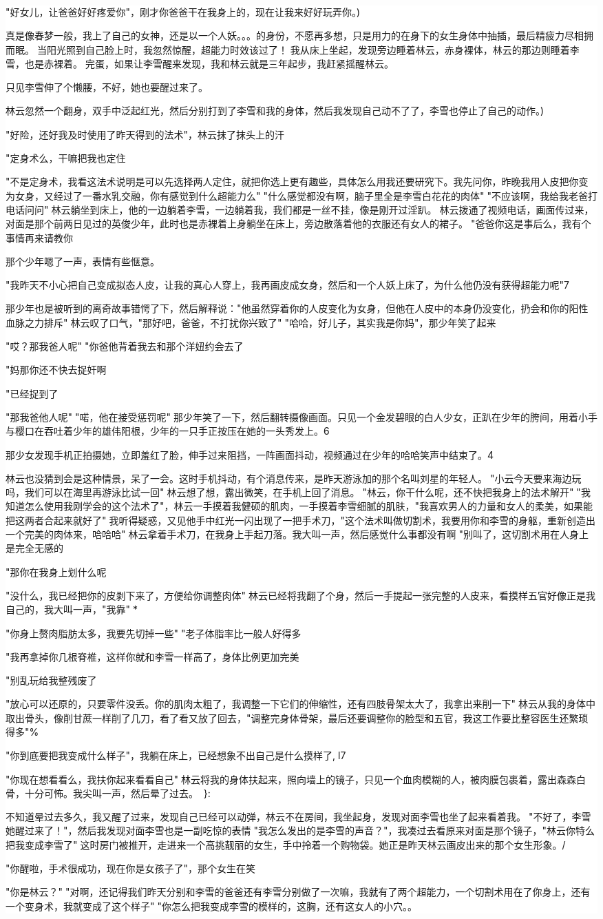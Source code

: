 "好女儿，让爸爸好好疼爱你"，刚才你爸爸干在我身上的，现在让我来好好玩弄你。)

真是像春梦一般，我上了自己的女神，还是以一个人妖。。。的身份，不愿再多想，只是用力的在身下的女生身体中抽插，最后精疲力尽相拥而眠。 当阳光照到自己脸上时，我忽然惊醒，超能力时效该过了！ 我从床上坐起，发现旁边睡着林云，赤身裸体，林云的那边则睡着李雪，也是赤裸着。 完蛋，如果让李雪醒来发现，我和林云就是三年起步，我赶紧摇醒林云。

只见李雪伸了个懒腰，不好，她也要醒过来了。

林云忽然一个翻身，双手中泛起红光，然后分别打到了李雪和我的身体，然后我发现自己动不了了，李雪也停止了自己的动作。)

"好险，还好我及时使用了昨天得到的法术"，林云抹了抹头上的汗

"定身术么，干嘛把我也定住

"不是定身术，我看这法术说明是可以先选择两人定住，就把你选上更有趣些，具体怎么用我还要研究下。我先问你，昨晚我用人皮把你变为女身，又经过了一番水乳交融，你有感觉到什么超能力么" "什么感觉都没有啊，脑子里全是李雪白花花的肉体" "不应该啊，我给我老爸打电话问问" 林云躺坐到床上，他的一边躺着李雪，一边躺着我，我们都是一丝不挂，像是刚开过淫趴。 林云拨通了视频电话，画面传过来，对面是那个前两日见过的英俊少年，此时也是赤裸着上身躺坐在床上，旁边散落着他的衣服还有女人的裙子。 "爸爸你这是事后么，我有个事情再来请教你

那个少年嗯了一声，表情有些惬意。

"我昨天不小心把自己变成拟态人皮，让我的真心人穿上，我再画皮成女身，然后和一个人妖上床了，为什么他仍没有获得超能力呢"7

那少年也是被听到的离奇故事错愕了下，然后解释说："他虽然穿着你的人皮变化为女身，但他在人皮中的本身仍没变化，扔会和你的阳性血脉之力排斥" 林云叹了口气，"那好吧，爸爸，不打扰你兴致了" "哈哈，好儿子，其实我是你妈"，那少年笑了起来

"哎？那我爸人呢" "你爸他背着我去和那个洋妞约会去了

"妈那你还不快去捉奸啊

"已经捉到了

"那我爸他人呢" "喏，他在接受惩罚呢" 那少年笑了一下，然后翻转摄像画面。只见一个金发碧眼的白人少女，正趴在少年的胯间，用着小手与樱口在吞吐着少年的雄伟阳根，少年的一只手正按压在她的一头秀发上。6

那少女发现手机正拍摄她，立即羞红了脸，伸手过来阻挡，一阵画面抖动，视频通过在少年的哈哈笑声中结束了。4

林云也没猜到会是这种情景，呆了一会。这时手机抖动，有个消息传来，是昨天游泳加的那个名叫刘星的年轻人。 "小云今天要来海边玩吗，我们可以在海里再游泳比试一回" 林云想了想，露出微笑，在手机上回了消息。 "林云，你干什么呢，还不快把我身上的法术解开" "我知道怎么使用我刚学会的这个法术了"，林云一手摸着我健硕的肌肉，一手摸着李雪细腻的肌肤，"我喜欢男人的力量和女人的柔美，如果能把这两者合起来就好了" 我听得疑惑，又见他手中红光一闪出现了一把手术刀，"这个法术叫做切割术，我要用你和李雪的身躯，重新创造出一个完美的肉体来，哈哈哈" 林云拿着手术刀，在我身上手起刀落。我大叫一声，然后感觉什么事都没有啊 "别叫了，这切割术用在人身上是完全无感的

"那你在我身上划什么呢

"没什么，我已经把你的皮剥下来了，方便给你调整肉体" 林云已经将我翻了个身，然后一手提起一张完整的人皮来，看摸样五官好像正是我自己的，我大叫一声，"我靠" *

"你身上赘肉脂肪太多，我要先切掉一些" "老子体脂率比一般人好得多

"我再拿掉你几根脊椎，这样你就和李雪一样高了，身体比例更加完美

"别乱玩给我整残废了

"放心可以还原的，只要零件没丢。你的肌肉太粗了，我调整一下它们的伸缩性，还有四肢骨架太大了，我拿出来削一下" 林云从我的身体中取出骨头，像削甘蔗一样削了几刀，看了看又放了回去，"调整完身体骨架，最后还要调整你的脸型和五官，我这工作要比整容医生还繁琐得多"%

"你到底要把我变成什么样子"，我躺在床上，已经想象不出自己是什么摸样了, l7

"你现在想看看么，我扶你起来看看自己" 林云将我的身体扶起来，照向墙上的镜子，只见一个血肉模糊的人，被肉膜包裹着，露出森森白骨，十分可怖。我尖叫一声，然后晕了过去。  }:

不知道晕过去多久，我又醒了过来，发现自己已经可以动弹，林云不在房间，我坐起身，发现对面李雪也坐了起来看着我。 "不好了，李雪她醒过来了！"，然后我发现对面李雪也是一副吃惊的表情 "我怎么发出的是李雪的声音？"，我凑过去看原来对面是那个镜子，"林云你特么把我变成李雪了" 这时房门被推开，走进来一个高挑靓丽的女生，手中拎着一个购物袋。她正是昨天林云画皮出来的那个女生形象。/

"你醒啦，手术很成功，现在你是女孩子了"，那个女生在笑

"你是林云？" "对啊，还记得我们昨天分别和李雪的爸爸还有李雪分别做了一次嘛，我就有了两个超能力，一个切割术用在了你身上，还有一个变身术，我就变成了这个样子" "你怎么把我变成李雪的模样的，这胸，还有这女人的小穴。。
